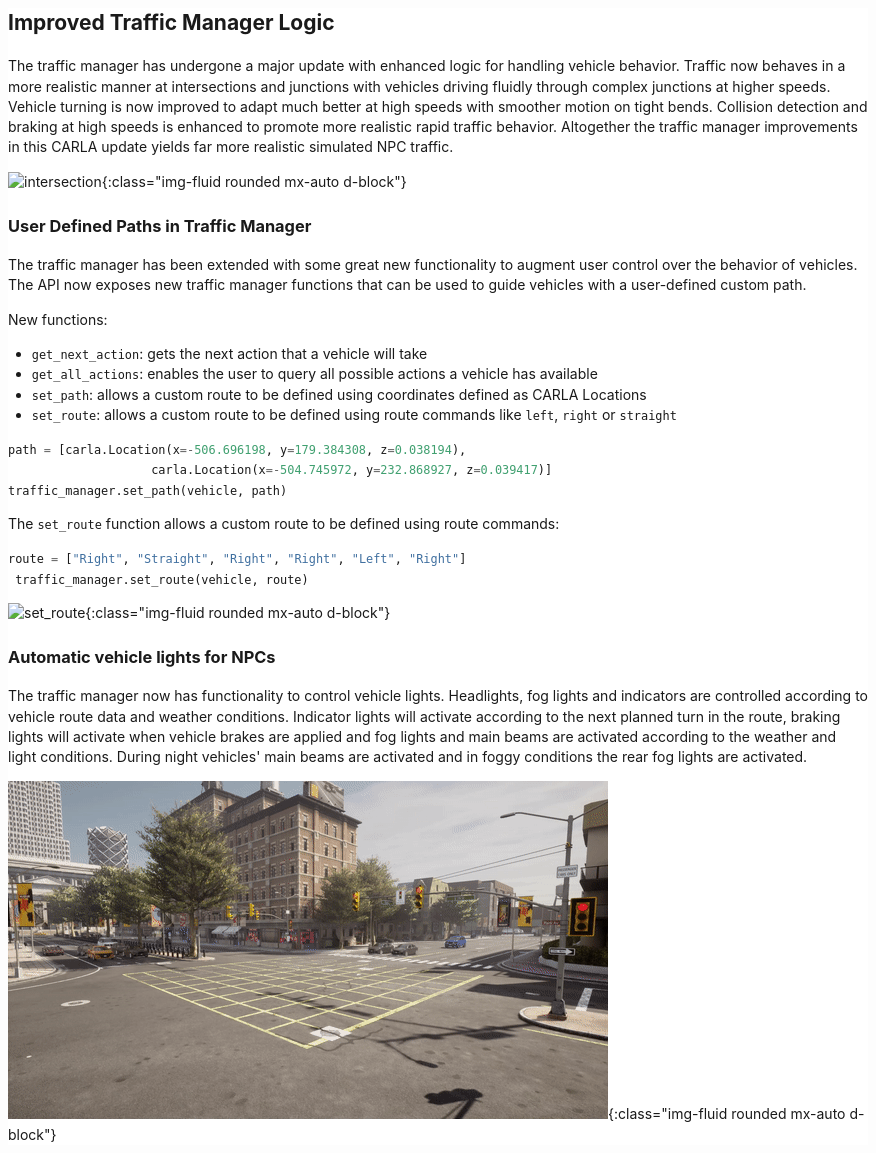 ## Improved Traffic Manager Logic

The traffic manager has undergone a major update with enhanced logic for handling vehicle behavior. Traffic now behaves in a more realistic manner at intersections and junctions with vehicles driving fluidly through complex junctions at higher speeds. Vehicle turning is now improved to adapt much better at high speeds with smoother motion on tight bends. Collision detection and braking at high speeds is enhanced to promote more realistic rapid traffic behavior. Altogether the traffic manager improvements in this CARLA update yields far more realistic simulated NPC traffic.

![intersection](/img/posts/2021-11-07/intersection.gif){:class="img-fluid rounded mx-auto d-block"}

### User Defined Paths in Traffic Manager

The traffic manager has been extended with some great new functionality to augment user control over the behavior of vehicles. The API now exposes new traffic manager functions that can be used to guide vehicles with a user-defined custom path.

New functions:

- `get_next_action`: gets the next action that a vehicle will take
- `get_all_actions`: enables the user to query all possible actions a vehicle has available
- `set_path`: allows a custom route to be defined using coordinates defined as CARLA Locations
- `set_route`: allows a custom route to be defined using route commands like `left`, `right` or `straight`

```py
path = [carla.Location(x=-506.696198, y=179.384308, z=0.038194),
                    carla.Location(x=-504.745972, y=232.868927, z=0.039417)]
traffic_manager.set_path(vehicle, path)
```
The `set_route` function allows a custom route to be defined using route commands:

```py
route = ["Right", "Straight", "Right", "Right", "Left", "Right"]
 traffic_manager.set_route(vehicle, route)
```

![set_route](/img/posts/2021-11-07/set_route.gif){:class="img-fluid rounded mx-auto d-block"}

### Automatic vehicle lights for NPCs

The traffic manager now has functionality to control vehicle lights. Headlights, fog lights and indicators are controlled according to vehicle route data and weather conditions. Indicator lights will activate according to the next planned turn in the route, braking lights will activate when vehicle brakes are applied and fog lights and main beams are activated according to the weather and light conditions. During night vehicles' main beams are activated and in foggy conditions the rear fog lights are activated. 

![lights_on](/img/posts/2021-11-07/lights_on.gif){:class="img-fluid rounded mx-auto d-block"}